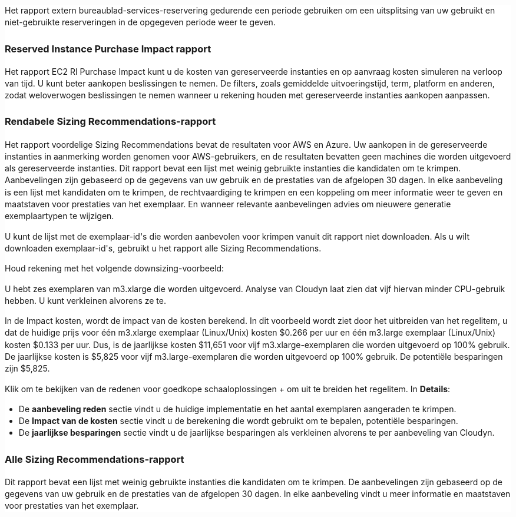 Het rapport extern bureaublad-services-reservering gedurende een periode gebruiken om een uitsplitsing van uw gebruikt en niet-gebruikte reserveringen in de opgegeven periode weer te geven.

### <a name="reserved-instance-purchase-impact-report"></a>Reserved Instance Purchase Impact rapport

Het rapport EC2 RI Purchase Impact kunt u de kosten van gereserveerde instanties en op aanvraag kosten simuleren na verloop van tijd. U kunt beter aankopen beslissingen te nemen. De filters, zoals gemiddelde uitvoeringstijd, term, platform en anderen, zodat weloverwogen beslissingen te nemen wanneer u rekening houden met gereserveerde instanties aankopen aanpassen.

### <a name="cost-effective-sizing-recommendations-report"></a>Rendabele Sizing Recommendations-rapport

Het rapport voordelige Sizing Recommendations bevat de resultaten voor AWS en Azure. Uw aankopen in de gereserveerde instanties in aanmerking worden genomen voor AWS-gebruikers, en de resultaten bevatten geen machines die worden uitgevoerd als gereserveerde instanties. Dit rapport bevat een lijst met weinig gebruikte instanties die kandidaten om te krimpen. Aanbevelingen zijn gebaseerd op de gegevens van uw gebruik en de prestaties van de afgelopen 30 dagen. In elke aanbeveling is een lijst met kandidaten om te krimpen, de rechtvaardiging te krimpen en een koppeling om meer informatie weer te geven en maatstaven voor prestaties van het exemplaar. En wanneer relevante aanbevelingen advies om nieuwere generatie exemplaartypen te wijzigen.

U kunt de lijst met de exemplaar-id's die worden aanbevolen voor krimpen vanuit dit rapport niet downloaden. Als u wilt downloaden exemplaar-id's, gebruikt u het rapport alle Sizing Recommendations.

Houd rekening met het volgende downsizing-voorbeeld:

U hebt zes exemplaren van m3.xlarge die worden uitgevoerd. Analyse van Cloudyn laat zien dat vijf hiervan minder CPU-gebruik hebben. U kunt verkleinen alvorens ze te.

In de Impact kosten, wordt de impact van de kosten berekend. In dit voorbeeld wordt ziet door het uitbreiden van het regelitem, u dat de huidige prijs voor één m3.xlarge exemplaar (Linux/Unix) kosten $0.266 per uur en één m3.large exemplaar (Linux/Unix) kosten $0.133 per uur. Dus, is de jaarlijkse kosten $11,651 voor vijf m3.xlarge-exemplaren die worden uitgevoerd op 100% gebruik. De jaarlijkse kosten is $5,825 voor vijf m3.large-exemplaren die worden uitgevoerd op 100% gebruik. De potentiële besparingen zijn $5,825.

Klik om te bekijken van de redenen voor goedkope schaaloplossingen + om uit te breiden het regelitem. In **Details**:

- De **aanbeveling reden** sectie vindt u de huidige implementatie en het aantal exemplaren aangeraden te krimpen.
- De **Impact van de kosten** sectie vindt u de berekening die wordt gebruikt om te bepalen, potentiële besparingen.
- De **jaarlijkse besparingen** sectie vindt u de jaarlijkse besparingen als verkleinen alvorens te per aanbeveling van Cloudyn.

### <a name="all-sizing-recommendations-report"></a>Alle Sizing Recommendations-rapport

Dit rapport bevat een lijst met weinig gebruikte instanties die kandidaten om te krimpen. De aanbevelingen zijn gebaseerd op de gegevens van uw gebruik en de prestaties van de afgelopen 30 dagen. In elke aanbeveling vindt u meer informatie en maatstaven voor prestaties van het exemplaar.
